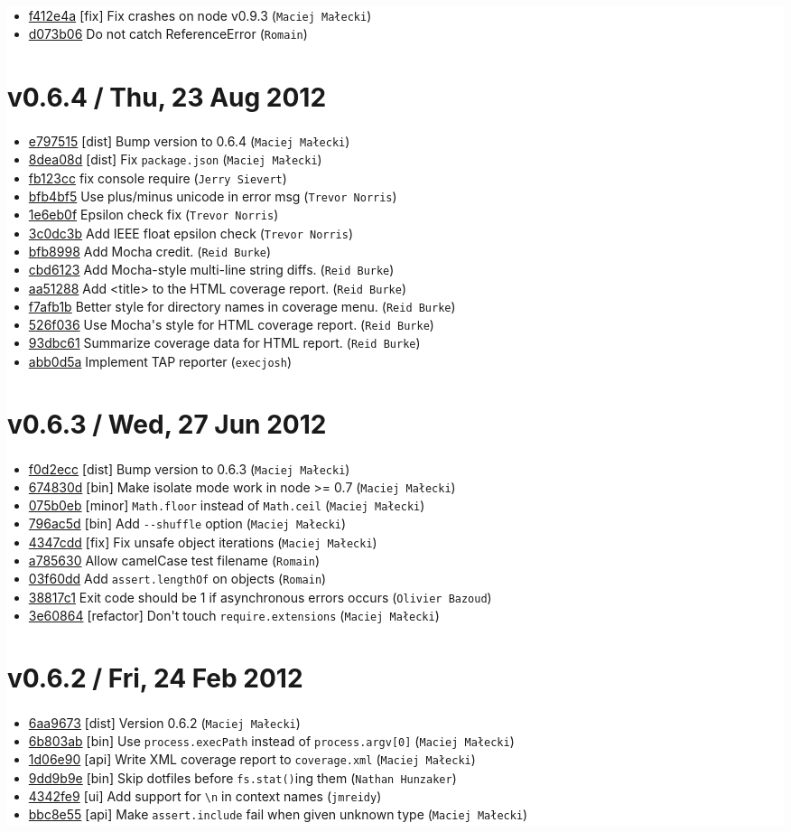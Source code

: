   * [f412e4a](https://github.com/flatiron/vows/commit/f412e4a) [fix] Fix crashes on node v0.9.3 (`Maciej Małecki`)
  * [d073b06](https://github.com/flatiron/vows/commit/d073b06) Do not catch ReferenceError (`Romain`)

v0.6.4 / Thu, 23 Aug 2012
=========================
  * [e797515](https://github.com/flatiron/vows/commit/e797515) [dist] Bump version to 0.6.4 (`Maciej Małecki`)
  * [8dea08d](https://github.com/flatiron/vows/commit/8dea08d) [dist] Fix `package.json` (`Maciej Małecki`)
  * [fb123cc](https://github.com/flatiron/vows/commit/fb123cc) fix console require (`Jerry Sievert`)
  * [bfb4bf5](https://github.com/flatiron/vows/commit/bfb4bf5) Use plus/minus unicode in error msg (`Trevor Norris`)
  * [1e6eb0f](https://github.com/flatiron/vows/commit/1e6eb0f) Epsilon check fix (`Trevor Norris`)
  * [3c0dc3b](https://github.com/flatiron/vows/commit/3c0dc3b) Add IEEE float epsilon check (`Trevor Norris`)
  * [bfb8998](https://github.com/flatiron/vows/commit/bfb8998) Add Mocha credit. (`Reid Burke`)
  * [cbd6123](https://github.com/flatiron/vows/commit/cbd6123) Add Mocha-style multi-line string diffs. (`Reid Burke`)
  * [aa51288](https://github.com/flatiron/vows/commit/aa51288) Add \<title\> to the HTML coverage report. (`Reid Burke`)
  * [f7afb1b](https://github.com/flatiron/vows/commit/f7afb1b) Better style for directory names in coverage menu. (`Reid Burke`)
  * [526f036](https://github.com/flatiron/vows/commit/526f036) Use Mocha's style for HTML coverage report. (`Reid Burke`)
  * [93dbc61](https://github.com/flatiron/vows/commit/93dbc61) Summarize coverage data for HTML report. (`Reid Burke`)
  * [abb0d5a](https://github.com/flatiron/vows/commit/abb0d5a) Implement TAP reporter (`execjosh`)

v0.6.3 / Wed, 27 Jun 2012
=========================
  * [f0d2ecc](https://github.com/flatiron/vows/commit/f0d2ecc) [dist] Bump version to 0.6.3 (`Maciej Małecki`)
  * [674830d](https://github.com/flatiron/vows/commit/674830d) [bin] Make isolate mode work in node >= 0.7 (`Maciej Małecki`)
  * [075b0eb](https://github.com/flatiron/vows/commit/075b0eb) [minor] `Math.floor` instead of `Math.ceil` (`Maciej Małecki`)
  * [796ac5d](https://github.com/flatiron/vows/commit/796ac5d) [bin] Add `--shuffle` option (`Maciej Małecki`)
  * [4347cdd](https://github.com/flatiron/vows/commit/4347cdd) [fix] Fix unsafe object iterations (`Maciej Małecki`)
  * [a785630](https://github.com/flatiron/vows/commit/a785630) Allow camelCase test filename (`Romain`)
  * [03f60dd](https://github.com/flatiron/vows/commit/03f60dd) Add `assert.lengthOf` on objects (`Romain`)
  * [38817c1](https://github.com/flatiron/vows/commit/38817c1) Exit code should be 1 if asynchronous errors occurs (`Olivier Bazoud`)
  * [3e60864](https://github.com/flatiron/vows/commit/3e60864) [refactor] Don't touch `require.extensions` (`Maciej Małecki`)

v0.6.2 / Fri, 24 Feb 2012
=========================
  * [6aa9673](https://github.com/flatiron/vows/commit/6aa9673) [dist] Version 0.6.2 (`Maciej Małecki`)
  * [6b803ab](https://github.com/flatiron/vows/commit/6b803ab) [bin] Use `process.execPath` instead of `process.argv[0]` (`Maciej Małecki`)
  * [1d06e90](https://github.com/flatiron/vows/commit/1d06e90) [api] Write XML coverage report to `coverage.xml` (`Maciej Małecki`)
  * [9dd9b9e](https://github.com/flatiron/vows/commit/9dd9b9e) [bin] Skip dotfiles before `fs.stat()`ing them (`Nathan Hunzaker`)
  * [4342fe9](https://github.com/flatiron/vows/commit/4342fe9) [ui] Add support for `\n` in context names (`jmreidy`)
  * [bbc8e55](https://github.com/flatiron/vows/commit/bbc8e55) [api] Make `assert.include` fail when given unknown type (`Maciej Małecki`)